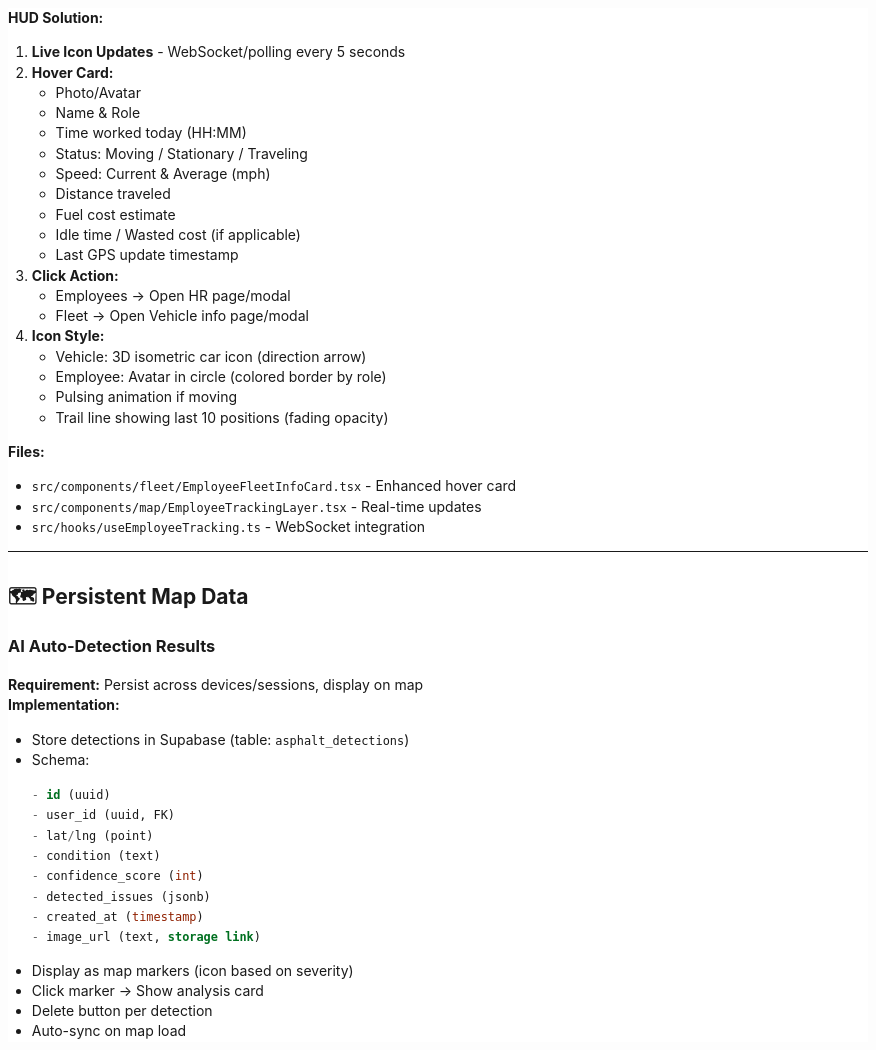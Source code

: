 **HUD Solution:**

1. **Live Icon Updates** - WebSocket/polling every 5 seconds
2. **Hover Card:**
   - Photo/Avatar
   - Name & Role
   - Time worked today (HH:MM)
   - Status: Moving / Stationary / Traveling
   - Speed: Current & Average (mph)
   - Distance traveled
   - Fuel cost estimate
   - Idle time / Wasted cost (if applicable)
   - Last GPS update timestamp
3. **Click Action:**
   - Employees → Open HR page/modal
   - Fleet → Open Vehicle info page/modal
4. **Icon Style:**
   - Vehicle: 3D isometric car icon (direction arrow)
   - Employee: Avatar in circle (colored border by role)
   - Pulsing animation if moving
   - Trail line showing last 10 positions (fading opacity)

**Files:**

- `src/components/fleet/EmployeeFleetInfoCard.tsx` - Enhanced hover card
- `src/components/map/EmployeeTrackingLayer.tsx` - Real-time updates
- `src/hooks/useEmployeeTracking.ts` - WebSocket integration

---

## 🗺️ Persistent Map Data

### AI Auto-Detection Results

**Requirement:** Persist across devices/sessions, display on map  
**Implementation:**

- Store detections in Supabase (table: `asphalt_detections`)
- Schema:
  ```sql
  - id (uuid)
  - user_id (uuid, FK)
  - lat/lng (point)
  - condition (text)
  - confidence_score (int)
  - detected_issues (jsonb)
  - created_at (timestamp)
  - image_url (text, storage link)
  ```
- Display as map markers (icon based on severity)
- Click marker → Show analysis card
- Delete button per detection
- Auto-sync on map load
